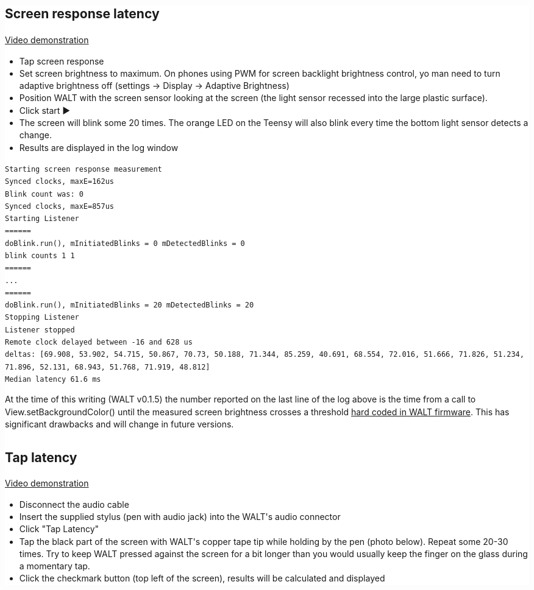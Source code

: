 ## Screen response latency

[Video demonstration](https://www.youtube.com/watch?v=FePSFTxBux4&list=PLd6Fi7WgXfcB4Ma6A-5rPlr1jptNR3RxQ&index=3)

 * Tap screen response
 * Set screen brightness to maximum. On phones using PWM for screen backlight brightness control, yo man need to turn adaptive brightness off (settings -> Display -> Adaptive Brightness)
 * Position WALT with the screen sensor looking at the screen (the light sensor recessed into the large plastic surface).
 * Click start  ▶
 * The screen will blink some 20 times. The orange LED on the Teensy will also blink every time the bottom light sensor detects a change.
 * Results are displayed in the log window

```
Starting screen response measurement
Synced clocks, maxE=162us
Blink count was: 0
Synced clocks, maxE=857us
Starting Listener
======
doBlink.run(), mInitiatedBlinks = 0 mDetectedBlinks = 0
blink counts 1 1
======
...
======
doBlink.run(), mInitiatedBlinks = 20 mDetectedBlinks = 20
Stopping Listener
Listener stopped
Remote clock delayed between -16 and 628 us
deltas: [69.908, 53.902, 54.715, 50.867, 70.73, 50.188, 71.344, 85.259, 40.691, 68.554, 72.016, 51.666, 71.826, 51.234, 71.896, 52.131, 68.943, 51.768, 71.919, 48.812]
Median latency 61.6 ms
```

At the time of this writing (WALT v0.1.5) the number reported on the last line
of the log above is the time from a call to View.setBackgroundColor() until
the measured screen brightness crosses a threshold
[hard coded in WALT firmware](https://github.com/google/walt/blob/master/arduino/walt/walt.ino#L70).
This has significant drawbacks and will change in future versions.



## Tap latency

[Video demonstration](https://www.youtube.com/watch?v=1xAReF75Cts&list=PLd6Fi7WgXfcCEJg1FDqNCoQfpWo7W3J5a&index=2)

 * Disconnect the audio cable
 * Insert the supplied stylus (pen with audio jack) into the WALT's audio connector
 * Click "Tap Latency"
 * Tap the black part of the screen with WALT's copper tape tip while holding by the pen (photo below). Repeat some 20-30 times. Try to keep WALT pressed against the screen for a bit longer than you would usually keep the finger on the glass during a momentary tap.
 * Click the checkmark button (top left of the screen), results will be calculated and displayed
